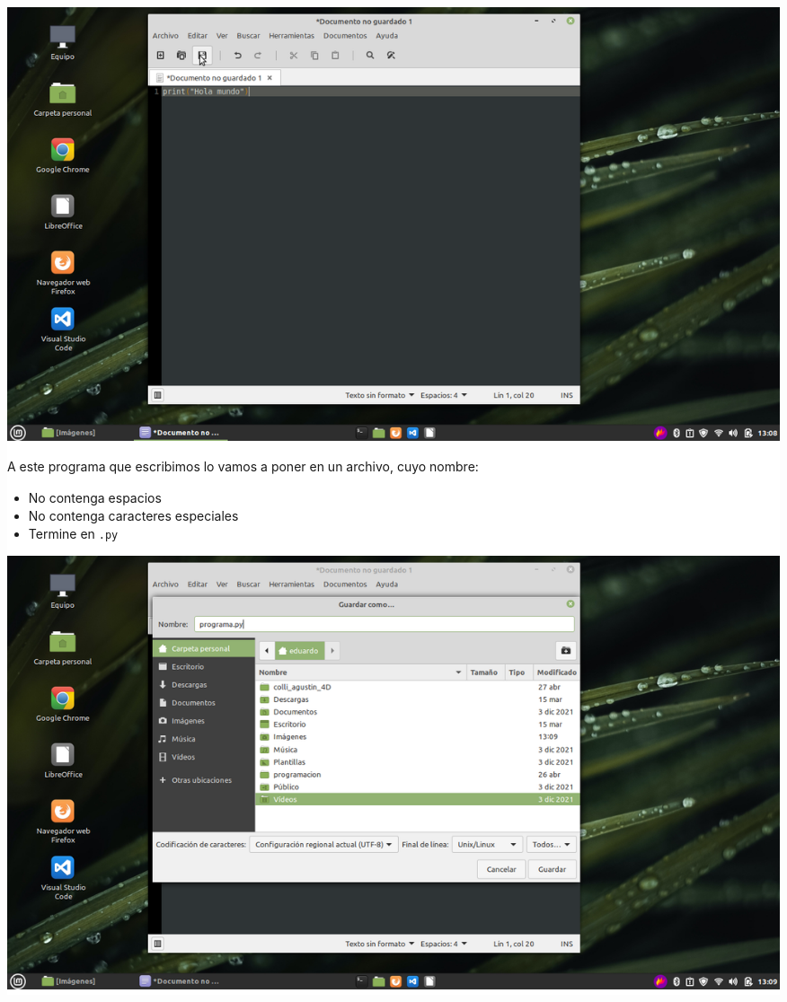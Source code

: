 ![2](imagenes/como_correr_programa/2.png)

A este programa que escribimos lo vamos a poner en un archivo, cuyo nombre:

- No contenga espacios
- No contenga caracteres especiales
- Termine en `.py`

![3](imagenes/como_correr_programa/3.png)
